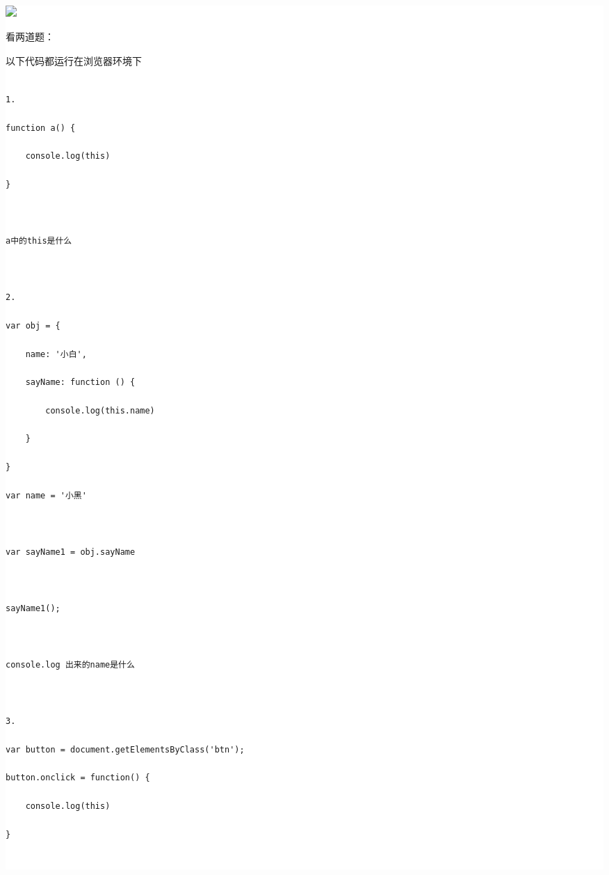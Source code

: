   ![](/caisr.github.io/articlesImages/javascript/thisAndProto/image6.png)

  看两道题：

  以下代码都运行在浏览器环境下

  ```

  1.

  function a() {

      console.log(this)

  }



  a中的this是什么



  2.

  var obj = {

      name: '小白',

      sayName: function () {

          console.log(this.name)

      }

  }

  var name = '小黑'



  var sayName1 = obj.sayName



  sayName1();



  console.log 出来的name是什么



  3.

  var button = document.getElementsByClass('btn');

  button.onclick = function() {

      console.log(this)

  }



  ```